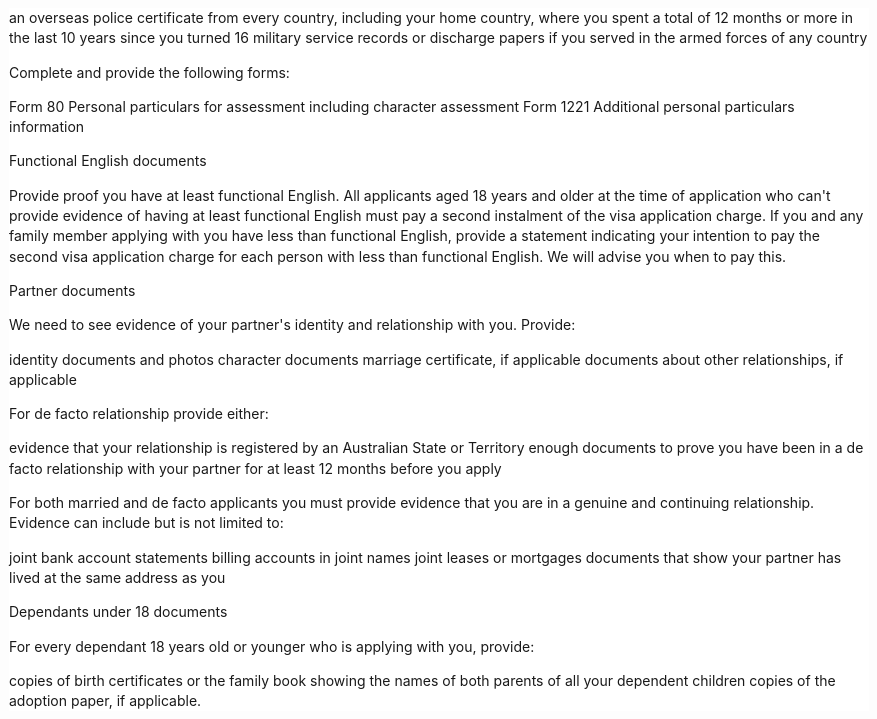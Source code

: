 an overseas police certificate from every country, including your home country, where you spent a total of 12 months or more in the last 10 years since you turned 16
military service records or discharge papers if you served in the armed forces of any country



Complete and provide the following forms:

Form 80 Personal particulars for assessment including character assessment
Form 1221 Additional personal particulars information





Functional English documents

Provide proof you have at least functional English.
All applicants aged 18 years and older at the time of application who can't provide evidence of having at least functional English must pay a second instalment of the visa application charge.
If you and any family member applying with you have less than functional English, provide a statement indicating your intention to pay the second visa application charge for each person with less than functional English.
We will advise you when to pay this.




Partner documents

We need to see evidence of your partner's identity and relationship with you. 
Provide:

identity documents and photos
character documents
marriage certificate, if applicable
documents about other relationships, if applicable

For de facto relationship provide either:

evidence that your relationship is registered by an Australian State or Territory 
enough documents to prove you have been in a de facto relationship with your partner for at least 12 months before you apply

For both married and de facto applicants you must provide evidence that you are in a genuine and continuing relationship. Evidence can include but is not limited to:

joint bank account statements
billing accounts in joint names
joint leases or mortgages
documents that show your partner has lived at the same address as you





Dependants under 18 documents

For every dependant 18 years old or younger who is applying with you, provide:

copies of birth certificates or the family book showing the names of both parents of all your dependent children
copies of the adoption paper, if applicable. 
